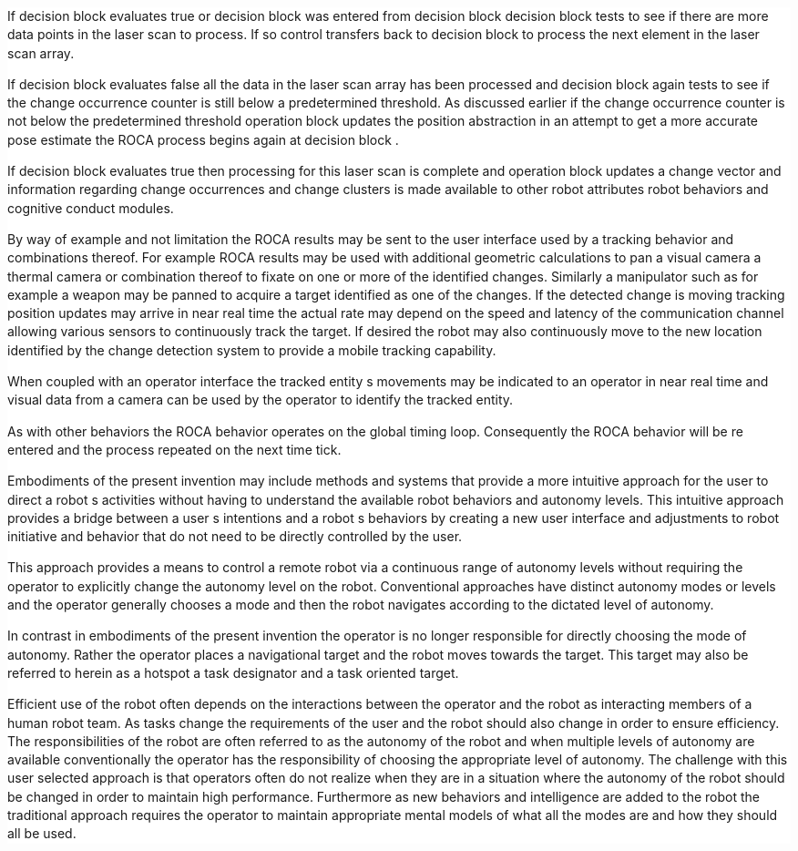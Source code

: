 If decision block evaluates true or decision block was entered from decision block decision block tests to see if there are more data points in the laser scan to process. If so control transfers back to decision block to process the next element in the laser scan array.

If decision block evaluates false all the data in the laser scan array has been processed and decision block again tests to see if the change occurrence counter is still below a predetermined threshold. As discussed earlier if the change occurrence counter is not below the predetermined threshold operation block updates the position abstraction in an attempt to get a more accurate pose estimate the ROCA process begins again at decision block .

If decision block evaluates true then processing for this laser scan is complete and operation block updates a change vector and information regarding change occurrences and change clusters is made available to other robot attributes robot behaviors and cognitive conduct modules.

By way of example and not limitation the ROCA results may be sent to the user interface used by a tracking behavior and combinations thereof. For example ROCA results may be used with additional geometric calculations to pan a visual camera a thermal camera or combination thereof to fixate on one or more of the identified changes. Similarly a manipulator such as for example a weapon may be panned to acquire a target identified as one of the changes. If the detected change is moving tracking position updates may arrive in near real time the actual rate may depend on the speed and latency of the communication channel allowing various sensors to continuously track the target. If desired the robot may also continuously move to the new location identified by the change detection system to provide a mobile tracking capability.

When coupled with an operator interface the tracked entity s movements may be indicated to an operator in near real time and visual data from a camera can be used by the operator to identify the tracked entity.

As with other behaviors the ROCA behavior operates on the global timing loop. Consequently the ROCA behavior will be re entered and the process repeated on the next time tick.

Embodiments of the present invention may include methods and systems that provide a more intuitive approach for the user to direct a robot s activities without having to understand the available robot behaviors and autonomy levels. This intuitive approach provides a bridge between a user s intentions and a robot s behaviors by creating a new user interface and adjustments to robot initiative and behavior that do not need to be directly controlled by the user.

This approach provides a means to control a remote robot via a continuous range of autonomy levels without requiring the operator to explicitly change the autonomy level on the robot. Conventional approaches have distinct autonomy modes or levels and the operator generally chooses a mode and then the robot navigates according to the dictated level of autonomy.

In contrast in embodiments of the present invention the operator is no longer responsible for directly choosing the mode of autonomy. Rather the operator places a navigational target and the robot moves towards the target. This target may also be referred to herein as a hotspot a task designator and a task oriented target.

Efficient use of the robot often depends on the interactions between the operator and the robot as interacting members of a human robot team. As tasks change the requirements of the user and the robot should also change in order to ensure efficiency. The responsibilities of the robot are often referred to as the autonomy of the robot and when multiple levels of autonomy are available conventionally the operator has the responsibility of choosing the appropriate level of autonomy. The challenge with this user selected approach is that operators often do not realize when they are in a situation where the autonomy of the robot should be changed in order to maintain high performance. Furthermore as new behaviors and intelligence are added to the robot the traditional approach requires the operator to maintain appropriate mental models of what all the modes are and how they should all be used.
